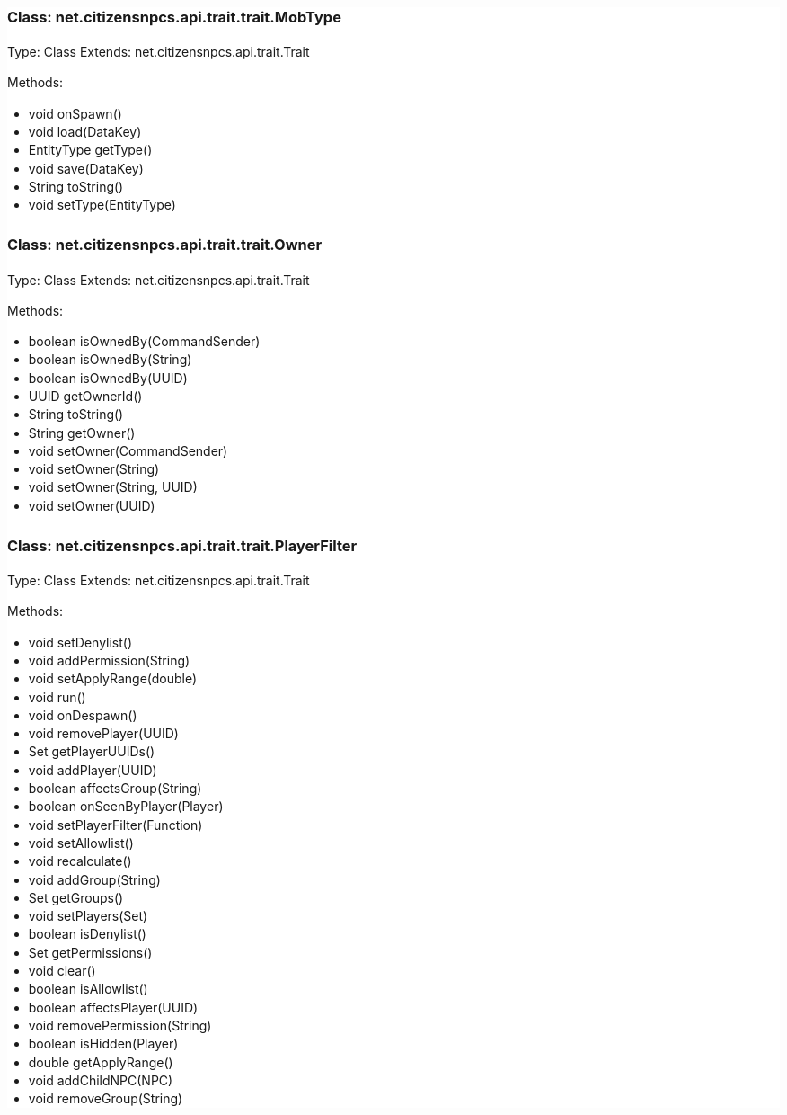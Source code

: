 ### Class: net.citizensnpcs.api.trait.trait.MobType
Type: Class
Extends: net.citizensnpcs.api.trait.Trait

Methods:
- void onSpawn()
- void load(DataKey)
- EntityType getType()
- void save(DataKey)
- String toString()
- void setType(EntityType)

### Class: net.citizensnpcs.api.trait.trait.Owner
Type: Class
Extends: net.citizensnpcs.api.trait.Trait

Methods:
- boolean isOwnedBy(CommandSender)
- boolean isOwnedBy(String)
- boolean isOwnedBy(UUID)
- UUID getOwnerId()
- String toString()
- String getOwner()
- void setOwner(CommandSender)
- void setOwner(String)
- void setOwner(String, UUID)
- void setOwner(UUID)

### Class: net.citizensnpcs.api.trait.trait.PlayerFilter
Type: Class
Extends: net.citizensnpcs.api.trait.Trait

Methods:
- void setDenylist()
- void addPermission(String)
- void setApplyRange(double)
- void run()
- void onDespawn()
- void removePlayer(UUID)
- Set getPlayerUUIDs()
- void addPlayer(UUID)
- boolean affectsGroup(String)
- boolean onSeenByPlayer(Player)
- void setPlayerFilter(Function)
- void setAllowlist()
- void recalculate()
- void addGroup(String)
- Set getGroups()
- void setPlayers(Set)
- boolean isDenylist()
- Set getPermissions()
- void clear()
- boolean isAllowlist()
- boolean affectsPlayer(UUID)
- void removePermission(String)
- boolean isHidden(Player)
- double getApplyRange()
- void addChildNPC(NPC)
- void removeGroup(String)

